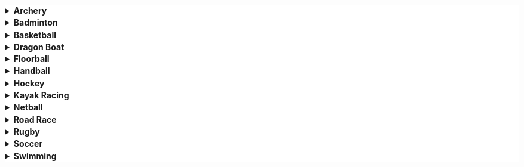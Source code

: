 <div data-type="detailGroup" class="isomer-accordion-group isomer-accordion isomer-accordion-white">
<details class="isomer-details"><summary><strong>Archery</strong>
</summary></details>
</div>
<div data-type="detailGroup" class="isomer-accordion-group isomer-accordion isomer-accordion-white">
<details class="isomer-details"><summary><strong>Badminton</strong>
</summary></details>
</div>
<div data-type="detailGroup" class="isomer-accordion-group isomer-accordion isomer-accordion-white">
<details class="isomer-details"><summary><strong>Basketball</strong>
</summary></details>
</div>
<div data-type="detailGroup" class="isomer-accordion-group isomer-accordion isomer-accordion-white">
<details class="isomer-details"><summary><strong>Dragon Boat</strong>
</summary></details>
</div>
<div data-type="detailGroup" class="isomer-accordion-group isomer-accordion isomer-accordion-white">
<details class="isomer-details"><summary><strong>Floorball</strong>
</summary></details>
</div>
<div data-type="detailGroup" class="isomer-accordion-group isomer-accordion isomer-accordion-white">
<details class="isomer-details"><summary><strong>Handball</strong>
</summary></details>
</div>
<div data-type="detailGroup" class="isomer-accordion-group isomer-accordion isomer-accordion-white">
<details class="isomer-details"><summary><strong>Hockey</strong>
</summary></details>
</div>
<div data-type="detailGroup" class="isomer-accordion-group isomer-accordion isomer-accordion-white">
<details class="isomer-details"><summary><strong>Kayak Racing</strong>
</summary></details>
</div>
<div data-type="detailGroup" class="isomer-accordion-group isomer-accordion isomer-accordion-white">
<details class="isomer-details"><summary><strong>Netball</strong>
</summary></details>
</div>
<div data-type="detailGroup" class="isomer-accordion-group isomer-accordion isomer-accordion-white">
<details class="isomer-details"><summary><strong>Road Race</strong>
</summary></details>
</div>
<div data-type="detailGroup" class="isomer-accordion-group isomer-accordion isomer-accordion-white">
<details class="isomer-details"><summary><strong>Rugby</strong>
</summary></details>
</div>
<div data-type="detailGroup" class="isomer-accordion-group isomer-accordion isomer-accordion-white">
<details class="isomer-details"><summary><strong>Soccer</strong>
</summary></details>
</div>
<div data-type="detailGroup" class="isomer-accordion-group isomer-accordion isomer-accordion-white">
<details class="isomer-details"><summary><strong>Swimming</strong>
</summary></details>